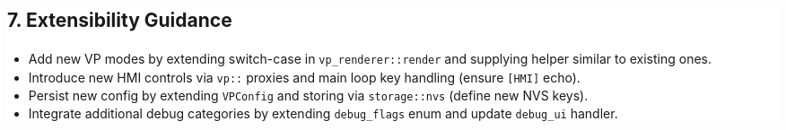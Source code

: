 
## 7. Extensibility Guidance
- Add new VP modes by extending switch-case in `vp_renderer::render` and supplying helper similar to existing ones.
- Introduce new HMI controls via `vp::` proxies and main loop key handling (ensure `[HMI]` echo).
- Persist new config by extending `VPConfig` and storing via `storage::nvs` (define new NVS keys).
- Integrate additional debug categories by extending `debug_flags` enum and update `debug_ui` handler.
